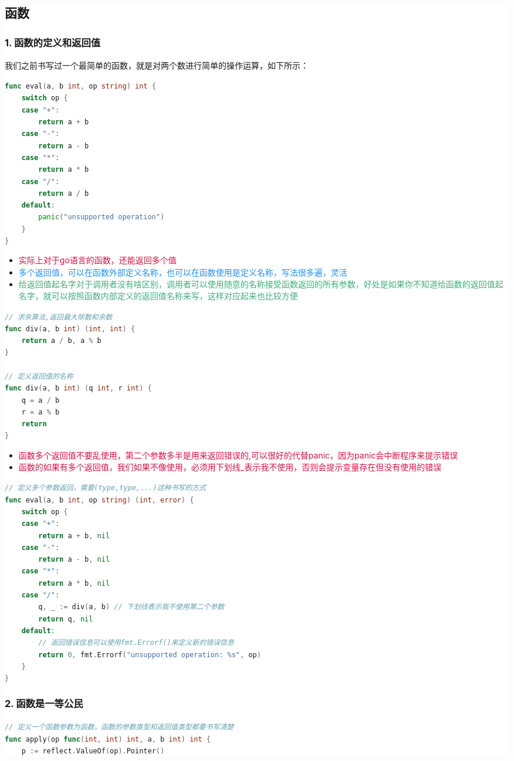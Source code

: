 ## 函数
### 1. 函数的定义和返回值
我们之前书写过一个最简单的函数，就是对两个数进行简单的操作运算，如下所示：
```go
func eval(a, b int, op string) int {
	switch op {
	case "+":
		return a + b
	case "-":
		return a - b
	case "*":
		return a * b
	case "/":
		return a / b
	default:
		panic("unsupported operation")
	}
}
```
+ <font color=#DD1144>实际上对于go语言的函数，还能返回多个值</font>
+ <font color=#1E90FF>多个返回值，可以在函数外部定义名称，也可以在函数使用是定义名称，写法很多遍，灵活</font>
+ <font color=#3eaf7c>给返回值起名字对于调用者没有啥区别，调用者可以使用随意的名称接受函数返回的所有参数，好处是如果你不知道给函数的返回值起名字，就可以按照函数内部定义的返回值名称来写，这样对应起来也比较方便</font>
```go
// 求余算法,返回最大除数和余数
func div(a, b int) (int, int) {
	return a / b, a % b
}

// 定义返回值的名称
func div(a, b int) (q int, r int) {
	q = a / b
	r = a % b
	return
}
```
+ <font color=#DD1144>函数多个返回值不要乱使用，第二个参数多半是用来返回错误的,可以很好的代替panic，因为panic会中断程序来提示错误</font>
+ <font color=#DD1144>函数的如果有多个返回值，我们如果不像使用，必须用下划线_表示我不使用，否则会提示变量存在但没有使用的错误</font>
```go
// 定义多个参数返回，需要(type,type,...)这种书写的方式
func eval(a, b int, op string) (int, error) {
	switch op {
	case "+":
		return a + b, nil
	case "-":
		return a - b, nil
	case "*":
		return a * b, nil
	case "/":
		q, _ := div(a, b) // 下划线表示我不使用第二个参数
		return q, nil
	default:
		// 返回错误信息可以使用fmt.Errorf()来定义新的错误信息
		return 0, fmt.Errorf("unsupported operation: %s", op)
	}
}
```
### 2. 函数是一等公民
```go
// 定义一个函数参数为函数，函数的参数类型和返回值类型都要书写清楚
func apply(op func(int, int) int, a, b int) int {
	p := reflect.ValueOf(op).Pointer()
```